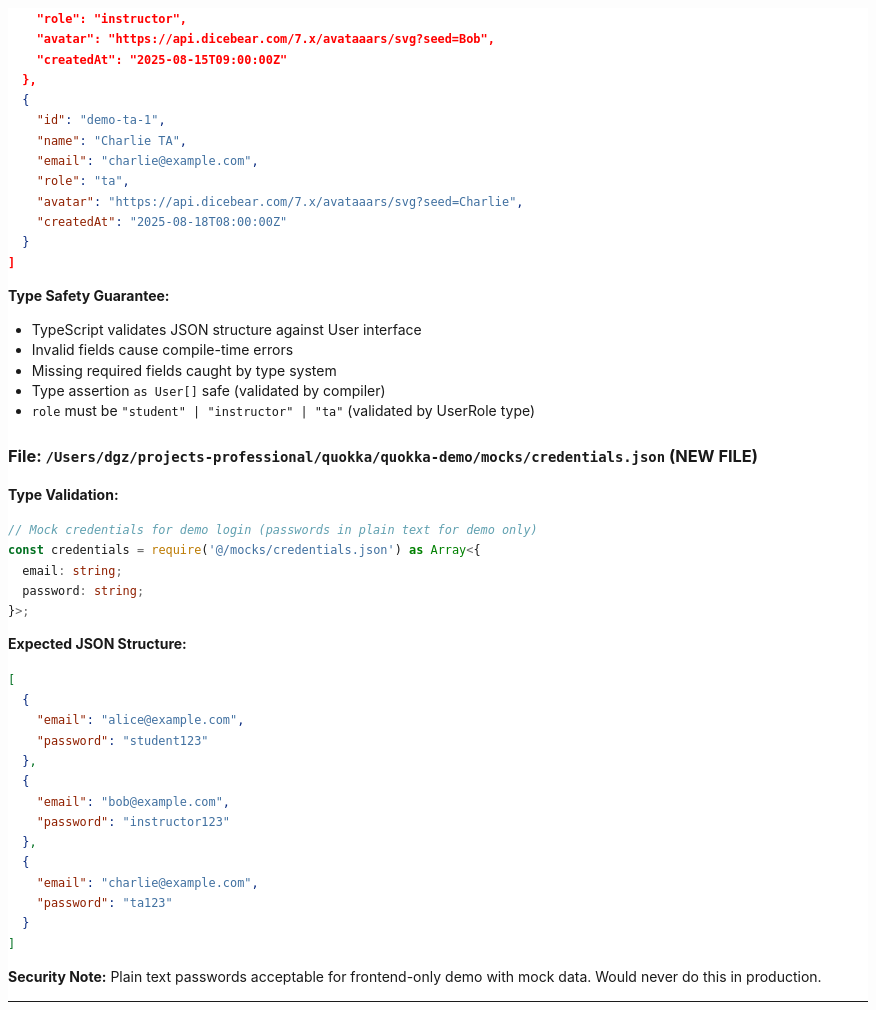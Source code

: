 ```json
    "role": "instructor",
    "avatar": "https://api.dicebear.com/7.x/avataaars/svg?seed=Bob",
    "createdAt": "2025-08-15T09:00:00Z"
  },
  {
    "id": "demo-ta-1",
    "name": "Charlie TA",
    "email": "charlie@example.com",
    "role": "ta",
    "avatar": "https://api.dicebear.com/7.x/avataaars/svg?seed=Charlie",
    "createdAt": "2025-08-18T08:00:00Z"
  }
]
```

**Type Safety Guarantee:**
- TypeScript validates JSON structure against User interface
- Invalid fields cause compile-time errors
- Missing required fields caught by type system
- Type assertion `as User[]` safe (validated by compiler)
- `role` must be `"student" | "instructor" | "ta"` (validated by UserRole type)

### File: `/Users/dgz/projects-professional/quokka/quokka-demo/mocks/credentials.json` (NEW FILE)

**Type Validation:**
```typescript
// Mock credentials for demo login (passwords in plain text for demo only)
const credentials = require('@/mocks/credentials.json') as Array<{
  email: string;
  password: string;
}>;
```

**Expected JSON Structure:**
```json
[
  {
    "email": "alice@example.com",
    "password": "student123"
  },
  {
    "email": "bob@example.com",
    "password": "instructor123"
  },
  {
    "email": "charlie@example.com",
    "password": "ta123"
  }
]
```

**Security Note:** Plain text passwords acceptable for frontend-only demo with mock data. Would never do this in production.

---